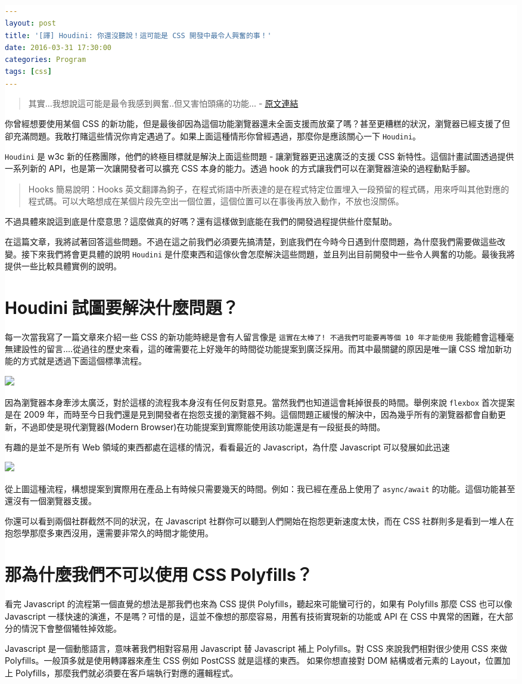 ```yaml
---
layout: post
title: '[譯] Houdini: 你還沒聽說！這可能是 CSS 開發中最令人興奮的事！'
date: 2016-03-31 17:30:00
categories: Program
tags: [css]
---
```


> 其實...我想說這可能是最令我感到興奮..但又害怕頭痛的功能... - [原文連結](https://www.smashingmagazine.com/2016/03/houdini-maybe-the-most-exciting-development-in-css-youve-never-heard-of/)

你曾經想要使用某個 CSS 的新功能，但是最後卻因為這個功能瀏覽器還未全面支援而放棄了嗎？甚至更糟糕的狀況，瀏覽器已經支援了但卻充滿問題。我敢打賭這些情況你肯定遇過了。如果上面這種情形你曾經遇過，那麼你是應該關心一下 `Houdini`。



`Houdini` 是 w3c 新的任務團隊，他們的終極目標就是解決上面這些問題 - 讓瀏覽器更迅速廣泛的支援 CSS 新特性。這個計畫試圖透過提供一系列新的 API，也是第一次讓開發者可以擴充 CSS 本身的能力。透過 hook 的方式讓我們可以在瀏覽器渲染的過程動點手腳。

> Hooks 簡易說明：Hooks 英文翻譯為鉤子，在程式術語中所表達的是在程式特定位置埋入一段預留的程式碼，用來呼叫其他對應的程式碼。可以大略想成在某個片段先空出一個位置，這個位置可以在事後再放入動作，不放也沒關係。

不過具體來說這到底是什麼意思？這麼做真的好嗎？還有這樣做到底能在我們的開發過程提供些什麼幫助。

在這篇文章，我將試著回答這些問題。不過在這之前我們必須要先搞清楚，到底我們在今時今日遇到什麼問題，為什麼我們需要做這些改變。接下來我們將會更具體的說明 `Houdini` 是什麼東西和這傢伙會怎麼解決這些問題，並且列出目前開發中一些令人興奮的功能。最後我將提供一些比較具體實例的說明。

# Houdini 試圖要解決什麼問題？

每一次當我寫了一篇文章來介紹一些 CSS 的新功能時總是會有人留言像是 `這實在太棒了! 不過我們可能要再等個 10 年才能使用` 我能體會這種毫無建設性的留言....從過往的歷史來看，這的確需要花上好幾年的時間從功能提案到廣泛採用。而其中最關鍵的原因是唯一讓 CSS 增加新功能的方式就是透過下面這個標準流程。

![](https://media-mediatemple.netdna-ssl.com/wp-content/uploads/2016/03/01-standards-process-preview-opt.png)

因為瀏覽器本身牽涉太廣泛，對於這樣的流程我本身沒有任何反對意見。當然我們也知道這會耗掉很長的時間。舉例來說 `flexbox` 首次提案是在 2009 年，而時至今日我們還是見到開發者在抱怨支援的瀏覽器不夠。這個問題正緩慢的解決中，因為幾乎所有的瀏覽器都會自動更新，不過即使是現代瀏覽器(Modern Browser)在功能提案到實際能使用該功能還是有一段挺長的時間。

有趣的是並不是所有 Web 領域的東西都處在這樣的情況，看看最近的 Javascript，為什麼 Javascript 可以發展如此迅速

![](https://media-mediatemple.netdna-ssl.com/wp-content/uploads/2016/03/02-polyfill-process-preview-opt.png)

從上圖這種流程，構想提案到實際用在產品上有時候只需要幾天的時間。例如：我已經在產品上使用了 `async/await` 的功能。這個功能甚至還沒有一個瀏覽器支援。

你還可以看到兩個社群截然不同的狀況，在 Javascript 社群你可以聽到人們開始在抱怨更新速度太快，而在 CSS 社群則多是看到一堆人在抱怨學那麼多東西沒用，還需要非常久的時間才能使用。

# 那為什麼我們不可以使用 CSS Polyfills？

看完 Javascript 的流程第一個直覺的想法是那我們也來為 CSS 提供 Polyfills，聽起來可能蠻可行的，如果有 Polyfills 那麼 CSS 也可以像 Javascript 一樣快速的演進，不是嗎？可惜的是，這並不像想的那麼容易，用舊有技術實現新的功能或 API 在 CSS 中異常的困難，在大部分的情況下會整個犧牲掉效能。

Javascript 是一個動態語言，意味著我們相對容易用 Javascript 替 Javascript 補上 Polyfills。對 CSS 來說我們相對很少使用 CSS 來做 Polyfills。一般頂多就是使用轉譯器來產生 CSS 例如 PostCSS 就是這樣的東西。
如果你想直接對 DOM 結構或者元素的 Layout，位置加上 Polyfills，那麼我們就必須要在客戶端執行對應的邏輯程式。
